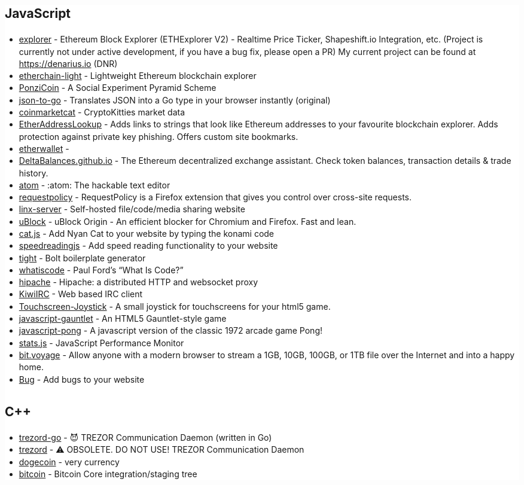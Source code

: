 ## JavaScript 

- [explorer](https://github.com/carsenk/explorer) - Ethereum Block Explorer (ETHExplorer V2) - Realtime Price Ticker, Shapeshift.io Integration, etc. (Project is currently not under active development, if you have a bug fix, please open a PR) My current project can be found at https://denarius.io (DNR)
- [etherchain-light](https://github.com/gobitfly/etherchain-light) - Lightweight Ethereum blockchain explorer
- [PonziCoin](https://github.com/reparadocs/PonziCoin) - A Social Experiment Pyramid Scheme
- [json-to-go](https://github.com/mholt/json-to-go) - Translates JSON into a Go type in your browser instantly (original)
- [coinmarketcat](https://github.com/mappum/coinmarketcat) - CryptoKitties market data
- [EtherAddressLookup](https://github.com/409H/EtherAddressLookup) - Adds links to strings that look like Ethereum addresses to your favourite blockchain explorer. Adds protection against private key phishing. Offers custom site bookmarks.
- [etherwallet](https://github.com/kvhnuke/etherwallet) - 
- [DeltaBalances.github.io](https://github.com/DeltaBalances/DeltaBalances.github.io) - The Ethereum decentralized exchange assistant. Check token balances, transaction details & trade history.
- [atom](https://github.com/atom/atom) - :atom: The hackable text editor
- [requestpolicy](https://github.com/RequestPolicyContinued/requestpolicy) - RequestPolicy is a Firefox extension that gives you control over cross-site requests.
- [linx-server](https://github.com/andreimarcu/linx-server) - Self-hosted file/code/media sharing website
- [uBlock](https://github.com/gorhill/uBlock) - uBlock Origin - An efficient blocker for Chromium and Firefox. Fast and lean.
- [cat.js](https://github.com/errkk/cat.js) - Add Nyan Cat to your website by typing the konami code
- [speedreadingjs](https://github.com/dannyperichlara/speedreadingjs) - Add speed reading functionality to your website
- [tight](https://github.com/Pinpickle/tight) - Bolt boilerplate generator
- [whatiscode](https://github.com/BloombergMedia/whatiscode) - Paul Ford’s “What Is Code?”
- [hipache](https://github.com/hipache/hipache) - Hipache: a distributed HTTP and websocket proxy
- [KiwiIRC](https://github.com/prawnsalad/KiwiIRC) - Web based IRC client
- [Touchscreen-Joystick](https://github.com/Squarific/Touchscreen-Joystick) - A small joystick for touchscreens for your html5 game.
- [javascript-gauntlet](https://github.com/jakesgordon/javascript-gauntlet) - An HTML5 Gauntlet-style game
- [javascript-pong](https://github.com/jakesgordon/javascript-pong) - A javascript version of the classic 1972 arcade game Pong!
- [stats.js](https://github.com/mrdoob/stats.js) - JavaScript Performance Monitor
- [bit.voyage](https://github.com/konklone/bit.voyage) - Allow anyone with a modern browser to stream a 1GB, 10GB, 100GB, or 1TB file over the Internet and into a happy home.
- [Bug](https://github.com/Auz/Bug) - Add bugs to your website

## C++ 

- [trezord-go](https://github.com/trezor/trezord-go) - :smiling_imp: TREZOR Communication Daemon (written in Go)
- [trezord](https://github.com/trezor/trezord) - :warning: OBSOLETE. DO NOT USE! TREZOR Communication Daemon
- [dogecoin](https://github.com/dogecoin/dogecoin) - very currency
- [bitcoin](https://github.com/bitcoin/bitcoin) - Bitcoin Core integration/staging tree
